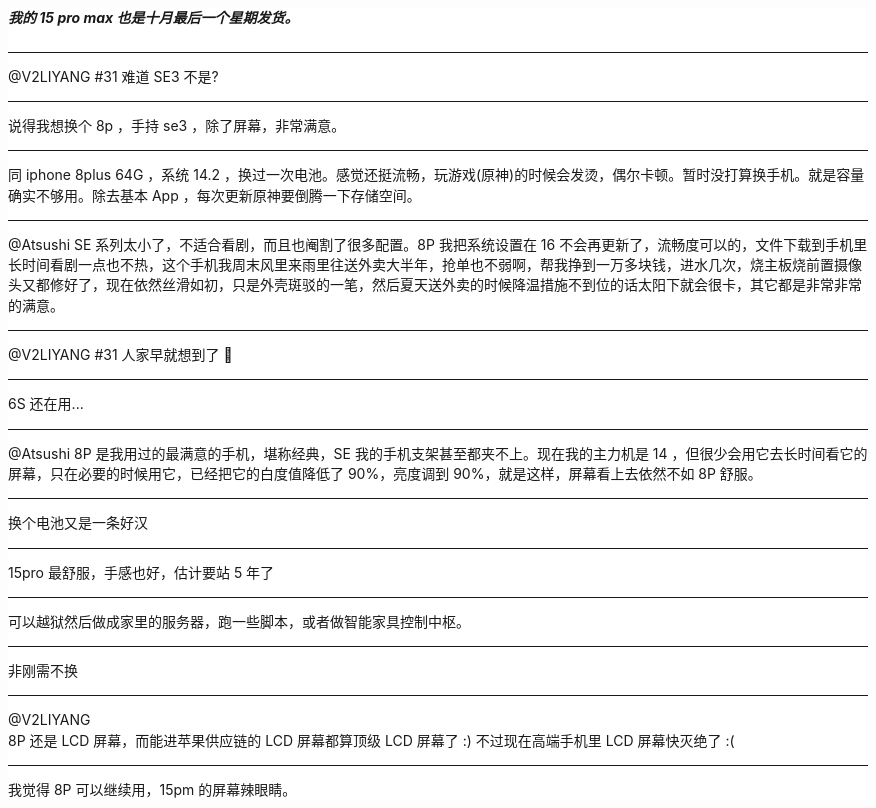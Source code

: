 ##### 我的 15 pro max 也是十月最后一个星期发货。

---------------------------------------------------

@V2LIYANG #31
难道 SE3 不是?

---------------------------------------------------

说得我想换个 8p ，手持 se3 ，除了屏幕，非常满意。

---------------------------------------------------

同 iphone 8plus 64G ，系统 14.2 ，换过一次电池。感觉还挺流畅，玩游戏(原神)的时候会发烫，偶尔卡顿。暂时没打算换手机。就是容量确实不够用。除去基本 App ，每次更新原神要倒腾一下存储空间。

---------------------------------------------------

@Atsushi SE 系列太小了，不适合看剧，而且也阉割了很多配置。8P 我把系统设置在 16 不会再更新了，流畅度可以的，文件下载到手机里长时间看剧一点也不热，这个手机我周末风里来雨里往送外卖大半年，抢单也不弱啊，帮我挣到一万多块钱，进水几次，烧主板烧前置摄像头又都修好了，现在依然丝滑如初，只是外壳斑驳的一笔，然后夏天送外卖的时候降温措施不到位的话太阳下就会很卡，其它都是非常非常的满意。

---------------------------------------------------

@V2LIYANG #31 人家早就想到了 🐶

---------------------------------------------------

6S 还在用...

---------------------------------------------------

@Atsushi 8P 是我用过的最满意的手机，堪称经典，SE 我的手机支架甚至都夹不上。现在我的主力机是 14 ，但很少会用它去长时间看它的屏幕，只在必要的时候用它，已经把它的白度值降低了 90%，亮度调到 90%，就是这样，屏幕看上去依然不如 8P 舒服。

---------------------------------------------------

换个电池又是一条好汉

---------------------------------------------------

15pro 最舒服，手感也好，估计要站 5 年了

---------------------------------------------------

可以越狱然后做成家里的服务器，跑一些脚本，或者做智能家具控制中枢。

---------------------------------------------------

非刚需不换

---------------------------------------------------

@V2LIYANG  
8P 还是 LCD 屏幕，而能进苹果供应链的 LCD 屏幕都算顶级 LCD 屏幕了 :)
不过现在高端手机里 LCD 屏幕快灭绝了 :(

---------------------------------------------------

我觉得 8P 可以继续用，15pm 的屏幕辣眼睛。
